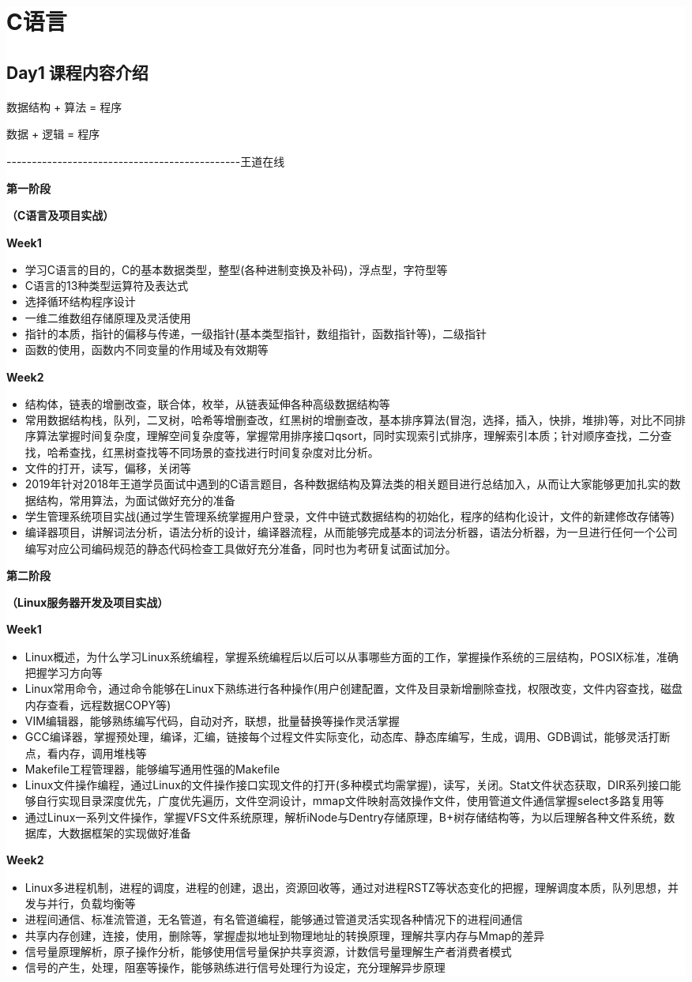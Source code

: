 # C语言

## Day1	课程内容介绍

数据结构 + 算法 = 程序

数据 + 逻辑 = 程序

----------------------------------------------王道在线

**第一阶段**

**（C语言及项目实战）**

**Week1**

- 学习C语言的目的，C的基本数据类型，整型(各种进制变换及补码)，浮点型，字符型等
- C语言的13种类型运算符及表达式
- 选择循环结构程序设计
- 一维二维数组存储原理及灵活使用
- 指针的本质，指针的偏移与传递，一级指针(基本类型指针，数组指针，函数指针等)，二级指针
- 函数的使用，函数内不同变量的作用域及有效期等

**Week2**

-  结构体，链表的增删改查，联合体，枚举，从链表延伸各种高级数据结构等
- 常用数据结构栈，队列，二叉树，哈希等增删查改，红黑树的增删查改，基本排序算法(冒泡，选择，插入，快排，堆排)等，对比不同排序算法掌握时间复杂度，理解空间复杂度等，掌握常用排序接口qsort，同时实现索引式排序，理解索引本质；针对顺序查找，二分查找，哈希查找，红黑树查找等不同场景的查找进行时间复杂度对比分析。
- 文件的打开，读写，偏移，关闭等
- 2019年针对2018年王道学员面试中遇到的C语言题目，各种数据结构及算法类的相关题目进行总结加入，从而让大家能够更加扎实的数据结构，常用算法，为面试做好充分的准备
- 学生管理系统项目实战(通过学生管理系统掌握用户登录，文件中链式数据结构的初始化，程序的结构化设计，文件的新建修改存储等)
- 编译器项目，讲解词法分析，语法分析的设计，编译器流程，从而能够完成基本的词法分析器，语法分析器，为一旦进行任何一个公司编写对应公司编码规范的静态代码检查工具做好充分准备，同时也为考研复试面试加分。

**第二阶段**

**（Linux服务器开发及项目实战）**

**Week1**

-  Linux概述，为什么学习Linux系统编程，掌握系统编程后以后可以从事哪些方面的工作，掌握操作系统的三层结构，POSIX标准，准确把握学习方向等
-  Linux常用命令，通过命令能够在Linux下熟练进行各种操作(用户创建配置，文件及目录新增删除查找，权限改变，文件内容查找，磁盘内存查看，远程数据COPY等)
-  VIM编辑器，能够熟练编写代码，自动对齐，联想，批量替换等操作灵活掌握
-  GCC编译器，掌握预处理，编译，汇编，链接每个过程文件实际变化，动态库、静态库编写，生成，调用、GDB调试，能够灵活打断点，看内存，调用堆栈等
-  Makefile工程管理器，能够编写通用性强的Makefile
-  Linux文件操作编程，通过Linux的文件操作接口实现文件的打开(多种模式均需掌握)，读写，关闭。Stat文件状态获取，DIR系列接口能够自行实现目录深度优先，广度优先遍历，文件空洞设计，mmap文件映射高效操作文件，使用管道文件通信掌握select多路复用等
-  通过Linux一系列文件操作，掌握VFS文件系统原理，解析iNode与Dentry存储原理，B+树存储结构等，为以后理解各种文件系统，数据库，大数据框架的实现做好准备

**Week2**

- Linux多进程机制，进程的调度，进程的创建，退出，资源回收等，通过对进程RSTZ等状态变化的把握，理解调度本质，队列思想，并发与并行，负载均衡等
- 进程间通信、标准流管道，无名管道，有名管道编程，能够通过管道灵活实现各种情况下的进程间通信
- 共享内存创建，连接，使用，删除等，掌握虚拟地址到物理地址的转换原理，理解共享内存与Mmap的差异
- 信号量原理解析，原子操作分析，能够使用信号量保护共享资源，计数信号量理解生产者消费者模式
- 信号的产生，处理，阻塞等操作，能够熟练进行信号处理行为设定，充分理解异步原理
